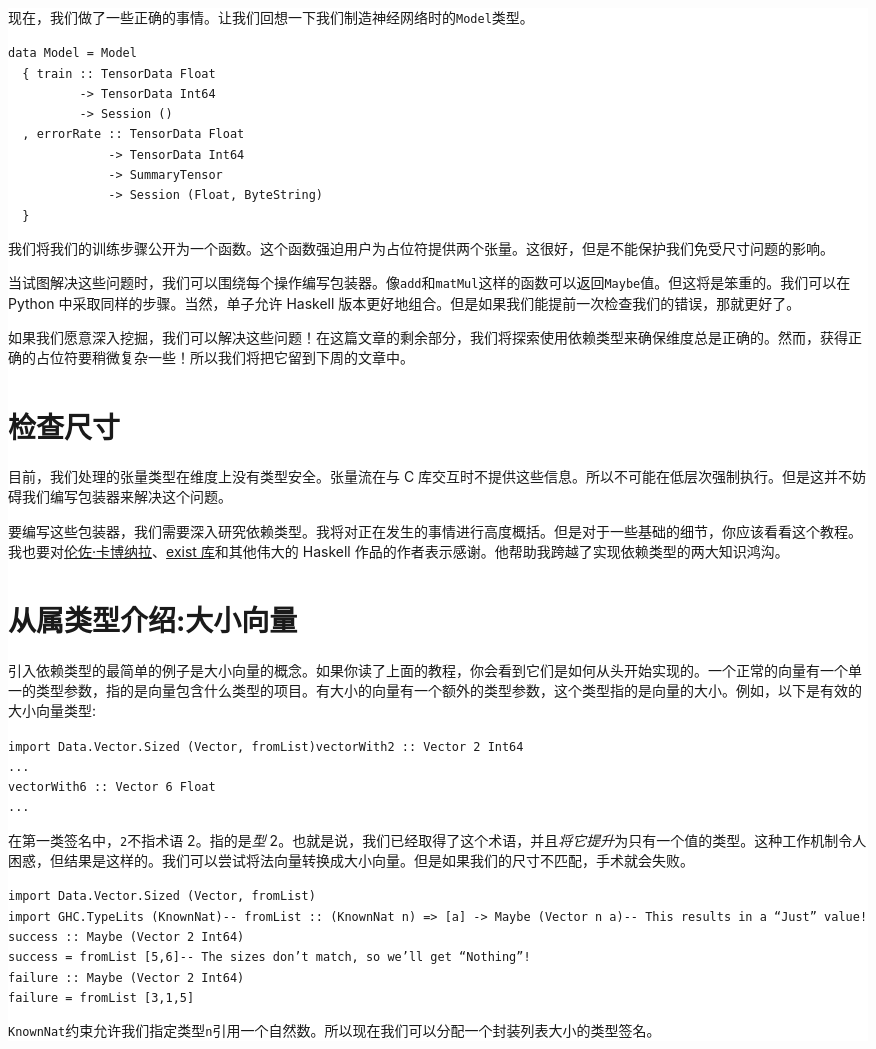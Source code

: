 现在，我们做了一些正确的事情。让我们回想一下我们制造神经网络时的`Model`类型。

```
data Model = Model
  { train :: TensorData Float
          -> TensorData Int64
          -> Session ()
  , errorRate :: TensorData Float
              -> TensorData Int64
              -> SummaryTensor
              -> Session (Float, ByteString)
  }
```

我们将我们的训练步骤公开为一个函数。这个函数强迫用户为占位符提供两个张量。这很好，但是不能保护我们免受尺寸问题的影响。

当试图解决这些问题时，我们可以围绕每个操作编写包装器。像`add`和`matMul`这样的函数可以返回`Maybe`值。但这将是笨重的。我们可以在 Python 中采取同样的步骤。当然，单子允许 Haskell 版本更好地组合。但是如果我们能提前一次检查我们的错误，那就更好了。

如果我们愿意深入挖掘，我们可以解决这些问题！在这篇文章的剩余部分，我们将探索使用依赖类型来确保维度总是正确的。然而，获得正确的占位符要稍微复杂一些！所以我们将把它留到下周的文章中。

# 检查尺寸

目前，我们处理的张量类型在维度上没有类型安全。张量流在与 C 库交互时不提供这些信息。所以不可能在低层次强制执行。但是这并不妨碍我们编写包装器来解决这个问题。

要编写这些包装器，我们需要深入研究依赖类型。我将对正在发生的事情进行高度概括。但是对于一些基础的细节，你应该看看这个教程。我也要对[伦佐·卡博纳拉](https://github.com/k0001)、[exist 库](https://hackage.haskell.org/package/exinst)和其他伟大的 Haskell 作品的作者表示感谢。他帮助我跨越了实现依赖类型的两大知识鸿沟。

# 从属类型介绍:大小向量

引入依赖类型的最简单的例子是大小向量的概念。如果你读了上面的教程，你会看到它们是如何从头开始实现的。一个正常的向量有一个单一的类型参数，指的是向量包含什么类型的项目。有大小的向量有一个额外的类型参数，这个类型指的是向量的大小。例如，以下是有效的大小向量类型:

```
import Data.Vector.Sized (Vector, fromList)vectorWith2 :: Vector 2 Int64
...
vectorWith6 :: Vector 6 Float
...
```

在第一类签名中，`2`不指术语 2。指的是*型* 2。也就是说，我们已经取得了这个术语，并且*将它提升*为只有一个值的类型。这种工作机制令人困惑，但结果是这样的。我们可以尝试将法向量转换成大小向量。但是如果我们的尺寸不匹配，手术就会失败。

```
import Data.Vector.Sized (Vector, fromList)
import GHC.TypeLits (KnownNat)-- fromList :: (KnownNat n) => [a] -> Maybe (Vector n a)-- This results in a “Just” value!
success :: Maybe (Vector 2 Int64)
success = fromList [5,6]-- The sizes don’t match, so we’ll get “Nothing”!
failure :: Maybe (Vector 2 Int64)
failure = fromList [3,1,5]
```

`KnownNat`约束允许我们指定类型`n`引用一个自然数。所以现在我们可以分配一个封装列表大小的类型签名。
